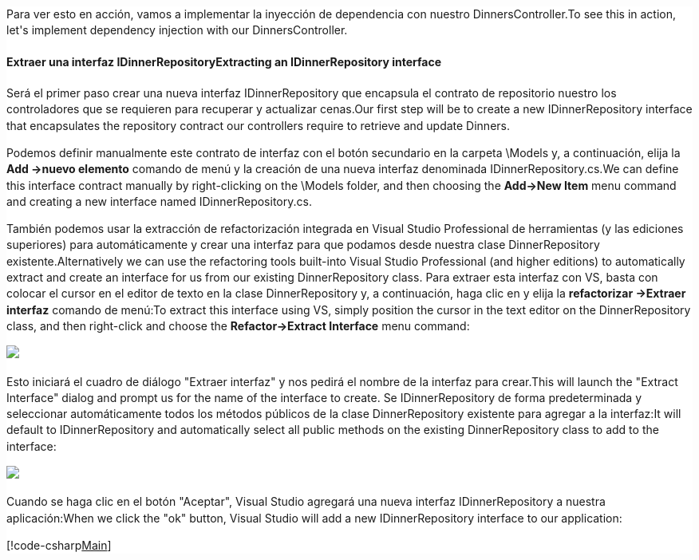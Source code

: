 <span data-ttu-id="2ad05-201">Para ver esto en acción, vamos a implementar la inyección de dependencia con nuestro DinnersController.</span><span class="sxs-lookup"><span data-stu-id="2ad05-201">To see this in action, let's implement dependency injection with our DinnersController.</span></span>

#### <a name="extracting-an-idinnerrepository-interface"></a><span data-ttu-id="2ad05-202">Extraer una interfaz IDinnerRepository</span><span class="sxs-lookup"><span data-stu-id="2ad05-202">Extracting an IDinnerRepository interface</span></span>

<span data-ttu-id="2ad05-203">Será el primer paso crear una nueva interfaz IDinnerRepository que encapsula el contrato de repositorio nuestro los controladores que se requieren para recuperar y actualizar cenas.</span><span class="sxs-lookup"><span data-stu-id="2ad05-203">Our first step will be to create a new IDinnerRepository interface that encapsulates the repository contract our controllers require to retrieve and update Dinners.</span></span>

<span data-ttu-id="2ad05-204">Podemos definir manualmente este contrato de interfaz con el botón secundario en la carpeta \Models y, a continuación, elija la **Add -&gt;nuevo elemento** comando de menú y la creación de una nueva interfaz denominada IDinnerRepository.cs.</span><span class="sxs-lookup"><span data-stu-id="2ad05-204">We can define this interface contract manually by right-clicking on the \Models folder, and then choosing the **Add-&gt;New Item** menu command and creating a new interface named IDinnerRepository.cs.</span></span>

<span data-ttu-id="2ad05-205">También podemos usar la extracción de refactorización integrada en Visual Studio Professional de herramientas (y las ediciones superiores) para automáticamente y crear una interfaz para que podamos desde nuestra clase DinnerRepository existente.</span><span class="sxs-lookup"><span data-stu-id="2ad05-205">Alternatively we can use the refactoring tools built-into Visual Studio Professional (and higher editions) to automatically extract and create an interface for us from our existing DinnerRepository class.</span></span> <span data-ttu-id="2ad05-206">Para extraer esta interfaz con VS, basta con colocar el cursor en el editor de texto en la clase DinnerRepository y, a continuación, haga clic en y elija la **refactorizar -&gt;Extraer interfaz** comando de menú:</span><span class="sxs-lookup"><span data-stu-id="2ad05-206">To extract this interface using VS, simply position the cursor in the text editor on the DinnerRepository class, and then right-click and choose the **Refactor-&gt;Extract Interface** menu command:</span></span>

![](enable-automated-unit-testing/_static/image7.png)

<span data-ttu-id="2ad05-207">Esto iniciará el cuadro de diálogo "Extraer interfaz" y nos pedirá el nombre de la interfaz para crear.</span><span class="sxs-lookup"><span data-stu-id="2ad05-207">This will launch the "Extract Interface" dialog and prompt us for the name of the interface to create.</span></span> <span data-ttu-id="2ad05-208">Se IDinnerRepository de forma predeterminada y seleccionar automáticamente todos los métodos públicos de la clase DinnerRepository existente para agregar a la interfaz:</span><span class="sxs-lookup"><span data-stu-id="2ad05-208">It will default to IDinnerRepository and automatically select all public methods on the existing DinnerRepository class to add to the interface:</span></span>

![](enable-automated-unit-testing/_static/image8.png)

<span data-ttu-id="2ad05-209">Cuando se haga clic en el botón "Aceptar", Visual Studio agregará una nueva interfaz IDinnerRepository a nuestra aplicación:</span><span class="sxs-lookup"><span data-stu-id="2ad05-209">When we click the "ok" button, Visual Studio will add a new IDinnerRepository interface to our application:</span></span>

[!code-csharp[Main](enable-automated-unit-testing/samples/sample5.cs)]
